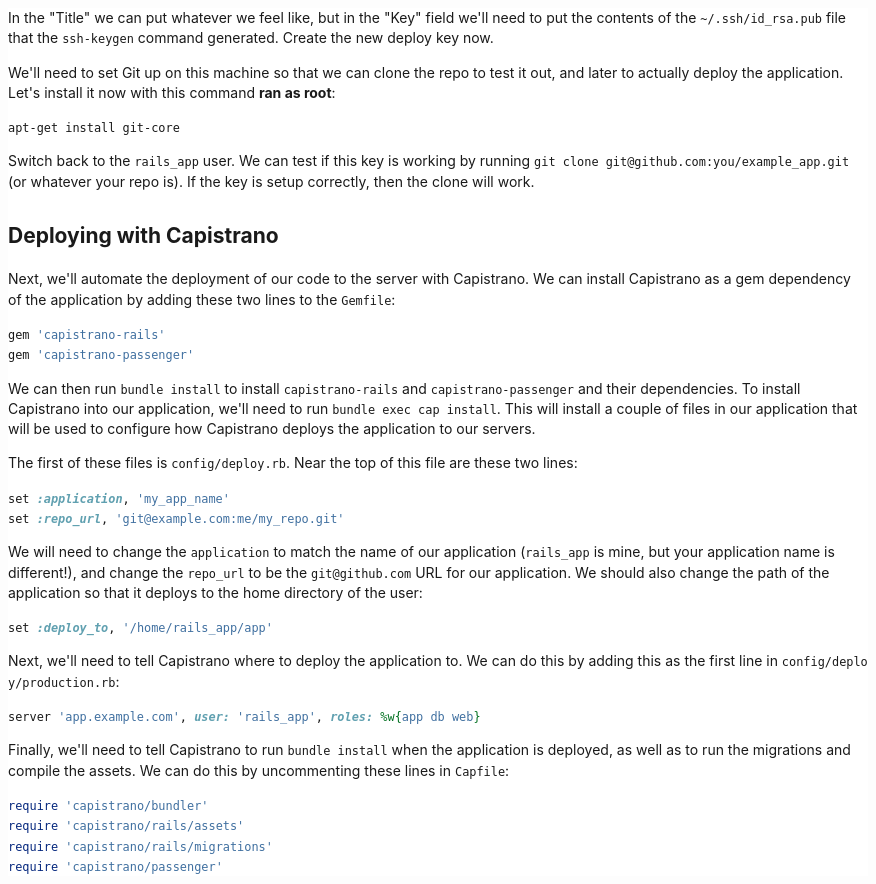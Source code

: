 In the "Title" we can put whatever we feel like, but in the "Key" field we'll need to put the contents of the `~/.ssh/id_rsa.pub` file that the `ssh-keygen` command generated. Create the new deploy key now.

We'll need to set Git up on this machine so that we can clone the repo to test it out, and later to actually deploy the application. Let's install it now with this command **ran as root**:

```
apt-get install git-core
```

Switch back to the `rails_app` user. We can test if this key is working by running `git clone git@github.com:you/example_app.git` (or whatever your repo is). If the key is setup correctly, then the clone will work.

## Deploying with Capistrano

Next, we'll automate the deployment of our code to the server with Capistrano. We can install Capistrano as a gem dependency of the application by adding these two lines to the `Gemfile`:

```ruby
gem 'capistrano-rails'
gem 'capistrano-passenger'
```

We can then run `bundle install` to install `capistrano-rails` and `capistrano-passenger` and their dependencies. To install Capistrano into our application, we'll need to run `bundle exec cap install`. This will install a couple of files in our application that will be used to configure how Capistrano deploys the application to our servers.

The first of these files is `config/deploy.rb`. Near the top of this file are these two lines:

```ruby
set :application, 'my_app_name'
set :repo_url, 'git@example.com:me/my_repo.git'
```

We will need to change the `application` to match the name of our application (`rails_app` is mine, but your application name is different!), and change the `repo_url` to be the `git@github.com` URL for our application. We should also change the path of the application so that it deploys to the home directory of the user:

```ruby
set :deploy_to, '/home/rails_app/app'
```

Next, we'll need to tell Capistrano where to deploy the application to. We can do this by adding this as the first line in `config/deploy/production.rb`:

```ruby
server 'app.example.com', user: 'rails_app', roles: %w{app db web}
```

Finally, we'll need to tell Capistrano to run `bundle install` when the application is deployed, as well as to run the migrations and compile the assets. We can do this by uncommenting these lines in `Capfile`:

```ruby
require 'capistrano/bundler'
require 'capistrano/rails/assets'
require 'capistrano/rails/migrations'
require 'capistrano/passenger'
```
